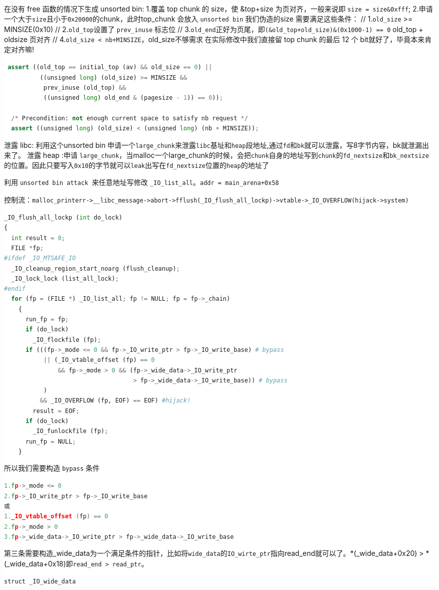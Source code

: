 在没有 free 函数的情况下生成 unsorted bin:
1.覆盖 top chunk 的 size，使 &top+size 为页对齐，一般来说即 `size = size&0xfff`;
2.申请一个大于`size`且小于`0x20000`的chunk，此时top_chunk 会放入 `unsorted bin`
我们伪造的size 需要满足这些条件：
// 1.`old_size` >= MINSIZE(0x10)
// 2.`old_top`设置了 `prev_inuse` 标志位
// 3.`old_end`正好为页尾，即`(&old_top+old_size)&(0x1000-1) == 0` old_top + oldsize 页对齐
// 4.`old_size < nb+MINSIZE`，old_size不够需求
在实际修改中我们直接留 top chunk 的最后 12 个 bit就好了，毕竟本来肯定对齐嘛!
```python
 assert ((old_top == initial_top (av) && old_size == 0) ||
          ((unsigned long) (old_size) >= MINSIZE &&
           prev_inuse (old_top) &&
           ((unsigned long) old_end & (pagesize - 1)) == 0));

  /* Precondition: not enough current space to satisfy nb request */
  assert ((unsigned long) (old_size) < (unsigned long) (nb + MINSIZE));
```


泄露 libc: 利用这个unsorted bin 申请一个`large_chunk`来泄露`libc`基址和`heap`段地址,通过`fd`和`bk`就可以泄露，写8字节内容，bk就泄漏出来了。
泄露 heap :申请 `large_chunk`，当malloc一个large_chunk的时候，会把`chunk`自身的地址写到`chunk`的`fd_nextsize`和`bk_nextsize`的位置。因此只要写入`0x10`的字节就可以`leak`出写在`fd_nextsize`位置的`heap`的地址了

利用 `unsorted bin attack `来任意地址写修改 `_IO_list_all`。`addr = main_arena+0x58 `

控制流：`malloc_printerr->__libc_message->abort->fflush(_IO_flush_all_lockp)->vtable->_IO_OVERFLOW(hijack->system)`
```python
_IO_flush_all_lockp (int do_lock)
{
  int result = 0;
  FILE *fp;
#ifdef _IO_MTSAFE_IO
  _IO_cleanup_region_start_noarg (flush_cleanup);
  _IO_lock_lock (list_all_lock);
#endif
  for (fp = (FILE *) _IO_list_all; fp != NULL; fp = fp->_chain)
    {
      run_fp = fp;
      if (do_lock)
        _IO_flockfile (fp);
      if (((fp->_mode <= 0 && fp->_IO_write_ptr > fp->_IO_write_base) # bypass 
           || (_IO_vtable_offset (fp) == 0
               && fp->_mode > 0 && (fp->_wide_data->_IO_write_ptr
                                    > fp->_wide_data->_IO_write_base)) # bypass 
           )
          && _IO_OVERFLOW (fp, EOF) == EOF) #hijack!
        result = EOF;
      if (do_lock)
        _IO_funlockfile (fp);
      run_fp = NULL;
    }
```
所以我们需要构造 `bypass` 条件
```c
1.fp->_mode <= 0
2.fp->_IO_write_ptr > fp->_IO_write_base
或
1._IO_vtable_offset (fp) == 0
2.fp->_mode > 0
3.fp->_wide_data->_IO_write_ptr > fp->_wide_data->_IO_write_base
```
第三条需要构造_wide_data为一个满足条件的指针，比如将`wide_data`的`IO_wirte_ptr`指向read_end就可以了。*(_wide_data+0x20) > *(_wide_data+0x18)即`read_end > read_ptr`。
```python
struct _IO_wide_data
```